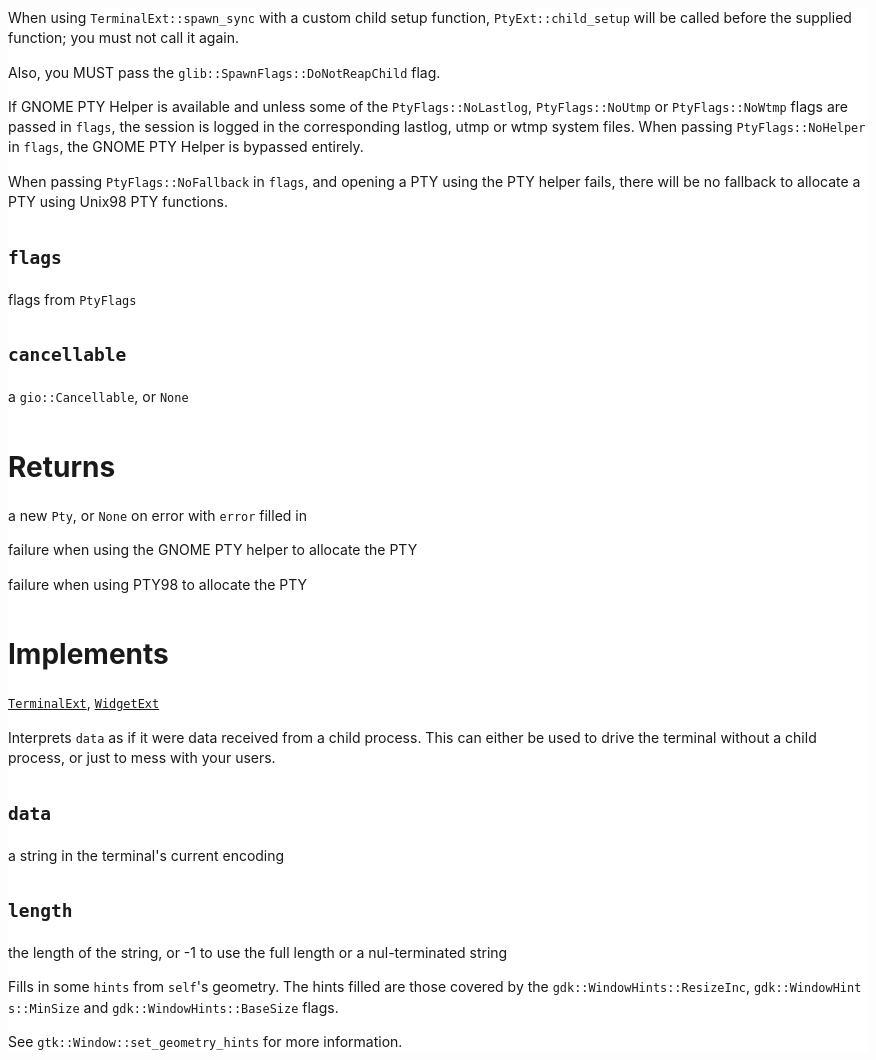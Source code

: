 When using `TerminalExt::spawn_sync` with a custom child setup
function, `PtyExt::child_setup` will be called before the supplied
function; you must not call it again.

Also, you MUST pass the `glib::SpawnFlags::DoNotReapChild` flag.

If GNOME PTY Helper is available and
unless some of the `PtyFlags::NoLastlog`, `PtyFlags::NoUtmp` or
`PtyFlags::NoWtmp` flags are passed in `flags`, the
session is logged in the corresponding lastlog, utmp or wtmp
system files. When passing `PtyFlags::NoHelper` in `flags`, the
GNOME PTY Helper is bypassed entirely.

When passing `PtyFlags::NoFallback` in `flags`,
and opening a PTY using the PTY helper fails, there will
be no fallback to allocate a PTY using Unix98 PTY functions.
## `flags`
flags from `PtyFlags`
## `cancellable`
a `gio::Cancellable`, or `None`

# Returns

a new `Pty`, or `None` on error with `error` filled in

failure when using the GNOME PTY helper to
 allocate the PTY

failure when using PTY98 to allocate the PTY



# Implements

[`TerminalExt`](trait.TerminalExt.html), [`WidgetExt`](trait.WidgetExt.html)

Interprets `data` as if it were data received from a child process. This
can either be used to drive the terminal without a child process, or just
to mess with your users.
## `data`
a string in the terminal's current encoding
## `length`
the length of the string, or -1 to use the full length or a nul-terminated string

Fills in some `hints` from `self`'s geometry. The hints
filled are those covered by the `gdk::WindowHints::ResizeInc`,
`gdk::WindowHints::MinSize` and `gdk::WindowHints::BaseSize` flags.

See `gtk::Window::set_geometry_hints` for more information.
